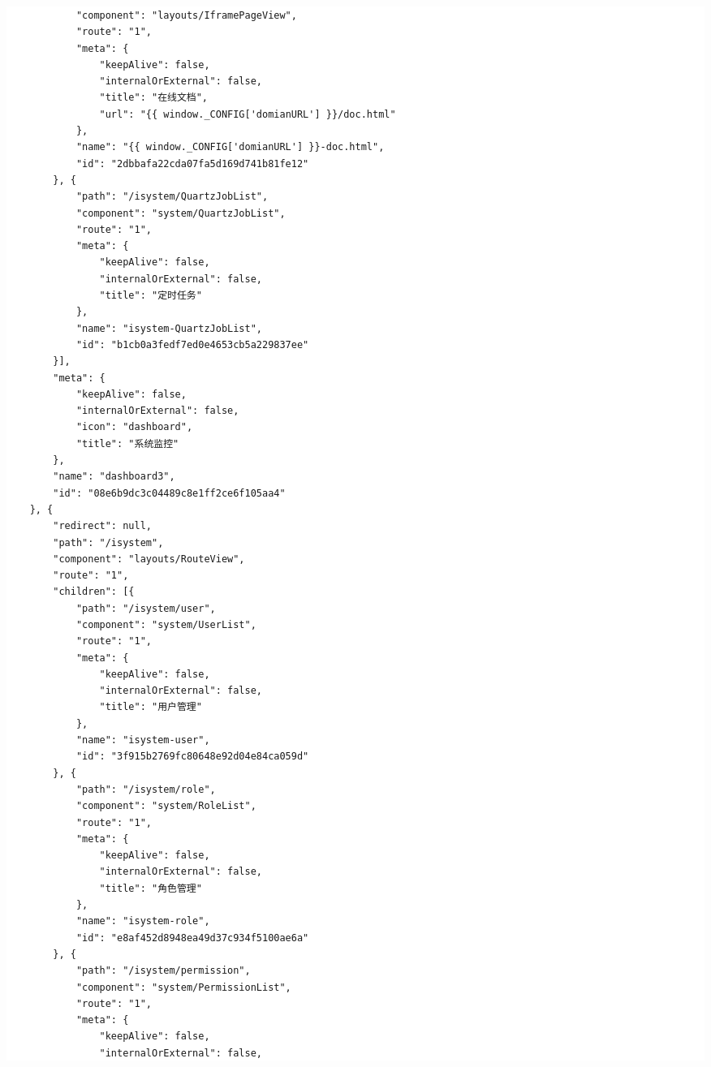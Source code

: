 				"component": "layouts/IframePageView",
				"route": "1",
				"meta": {
					"keepAlive": false,
					"internalOrExternal": false,
					"title": "在线文档",
					"url": "{{ window._CONFIG['domianURL'] }}/doc.html"
				},
				"name": "{{ window._CONFIG['domianURL'] }}-doc.html",
				"id": "2dbbafa22cda07fa5d169d741b81fe12"
			}, {
				"path": "/isystem/QuartzJobList",
				"component": "system/QuartzJobList",
				"route": "1",
				"meta": {
					"keepAlive": false,
					"internalOrExternal": false,
					"title": "定时任务"
				},
				"name": "isystem-QuartzJobList",
				"id": "b1cb0a3fedf7ed0e4653cb5a229837ee"
			}],
			"meta": {
				"keepAlive": false,
				"internalOrExternal": false,
				"icon": "dashboard",
				"title": "系统监控"
			},
			"name": "dashboard3",
			"id": "08e6b9dc3c04489c8e1ff2ce6f105aa4"
		}, {
			"redirect": null,
			"path": "/isystem",
			"component": "layouts/RouteView",
			"route": "1",
			"children": [{
				"path": "/isystem/user",
				"component": "system/UserList",
				"route": "1",
				"meta": {
					"keepAlive": false,
					"internalOrExternal": false,
					"title": "用户管理"
				},
				"name": "isystem-user",
				"id": "3f915b2769fc80648e92d04e84ca059d"
			}, {
				"path": "/isystem/role",
				"component": "system/RoleList",
				"route": "1",
				"meta": {
					"keepAlive": false,
					"internalOrExternal": false,
					"title": "角色管理"
				},
				"name": "isystem-role",
				"id": "e8af452d8948ea49d37c934f5100ae6a"
			}, {
				"path": "/isystem/permission",
				"component": "system/PermissionList",
				"route": "1",
				"meta": {
					"keepAlive": false,
					"internalOrExternal": false,